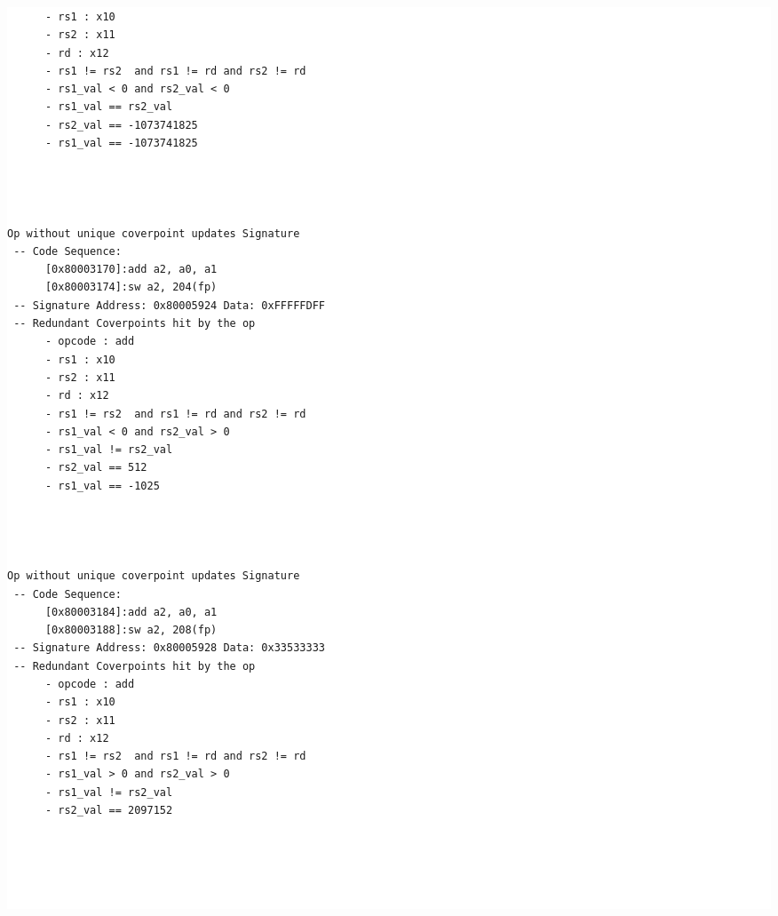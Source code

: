 ```
      - rs1 : x10
      - rs2 : x11
      - rd : x12
      - rs1 != rs2  and rs1 != rd and rs2 != rd
      - rs1_val < 0 and rs2_val < 0
      - rs1_val == rs2_val
      - rs2_val == -1073741825
      - rs1_val == -1073741825




Op without unique coverpoint updates Signature
 -- Code Sequence:
      [0x80003170]:add a2, a0, a1
      [0x80003174]:sw a2, 204(fp)
 -- Signature Address: 0x80005924 Data: 0xFFFFFDFF
 -- Redundant Coverpoints hit by the op
      - opcode : add
      - rs1 : x10
      - rs2 : x11
      - rd : x12
      - rs1 != rs2  and rs1 != rd and rs2 != rd
      - rs1_val < 0 and rs2_val > 0
      - rs1_val != rs2_val
      - rs2_val == 512
      - rs1_val == -1025




Op without unique coverpoint updates Signature
 -- Code Sequence:
      [0x80003184]:add a2, a0, a1
      [0x80003188]:sw a2, 208(fp)
 -- Signature Address: 0x80005928 Data: 0x33533333
 -- Redundant Coverpoints hit by the op
      - opcode : add
      - rs1 : x10
      - rs2 : x11
      - rd : x12
      - rs1 != rs2  and rs1 != rd and rs2 != rd
      - rs1_val > 0 and rs2_val > 0
      - rs1_val != rs2_val
      - rs2_val == 2097152






```
